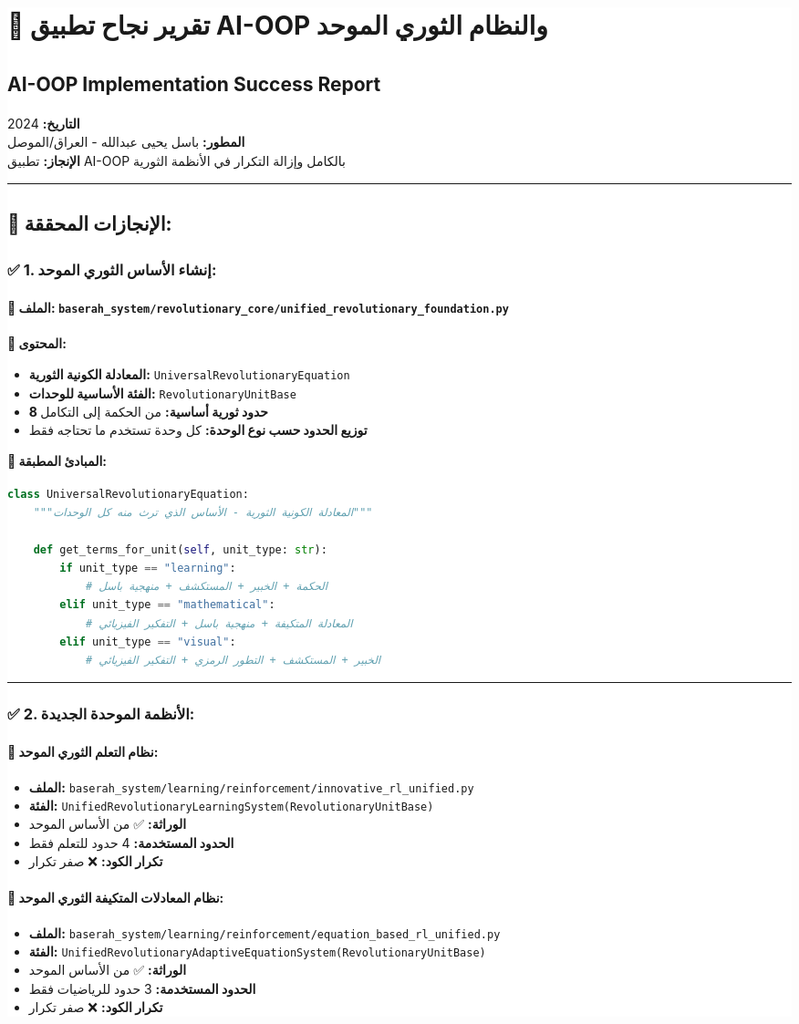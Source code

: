 # 🎉 تقرير نجاح تطبيق AI-OOP والنظام الثوري الموحد
## AI-OOP Implementation Success Report

**التاريخ:** 2024  
**المطور:** باسل يحيى عبدالله - العراق/الموصل  
**الإنجاز:** تطبيق AI-OOP بالكامل وإزالة التكرار في الأنظمة الثورية  

---

## 🎯 **الإنجازات المحققة:**

### ✅ **1. إنشاء الأساس الثوري الموحد:**

#### 📁 **الملف:** `baserah_system/revolutionary_core/unified_revolutionary_foundation.py`

**🌟 المحتوى:**
- **المعادلة الكونية الثورية:** `UniversalRevolutionaryEquation`
- **الفئة الأساسية للوحدات:** `RevolutionaryUnitBase`
- **8 حدود ثورية أساسية:** من الحكمة إلى التكامل
- **توزيع الحدود حسب نوع الوحدة:** كل وحدة تستخدم ما تحتاجه فقط

**🔧 المبادئ المطبقة:**
```python
class UniversalRevolutionaryEquation:
    """المعادلة الكونية الثورية - الأساس الذي ترث منه كل الوحدات"""
    
    def get_terms_for_unit(self, unit_type: str):
        if unit_type == "learning":
            # الحكمة + الخبير + المستكشف + منهجية باسل
        elif unit_type == "mathematical":
            # المعادلة المتكيفة + منهجية باسل + التفكير الفيزيائي
        elif unit_type == "visual":
            # الخبير + المستكشف + التطور الرمزي + التفكير الفيزيائي
```

---

### ✅ **2. الأنظمة الموحدة الجديدة:**

#### 🧠 **نظام التعلم الثوري الموحد:**
- **الملف:** `baserah_system/learning/reinforcement/innovative_rl_unified.py`
- **الفئة:** `UnifiedRevolutionaryLearningSystem(RevolutionaryUnitBase)`
- **الوراثة:** ✅ من الأساس الموحد
- **الحدود المستخدمة:** 4 حدود للتعلم فقط
- **تكرار الكود:** ❌ صفر تكرار

#### 🧮 **نظام المعادلات المتكيفة الثوري الموحد:**
- **الملف:** `baserah_system/learning/reinforcement/equation_based_rl_unified.py`
- **الفئة:** `UnifiedRevolutionaryAdaptiveEquationSystem(RevolutionaryUnitBase)`
- **الوراثة:** ✅ من الأساس الموحد
- **الحدود المستخدمة:** 3 حدود للرياضيات فقط
- **تكرار الكود:** ❌ صفر تكرار
